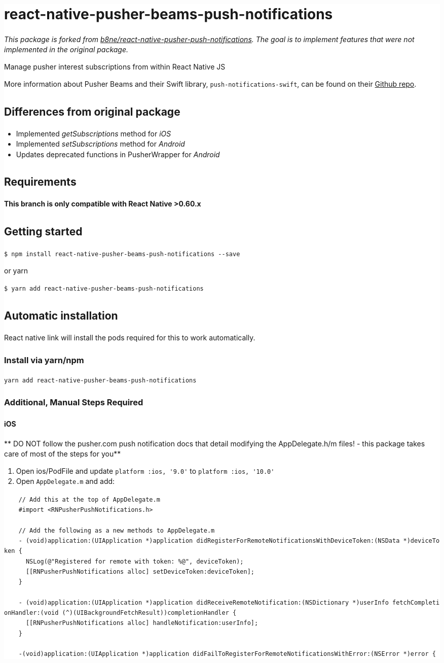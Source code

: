 # react-native-pusher-beams-push-notifications

*This package is forked from [b8ne/react-native-pusher-push-notifications](https://github.com/b8ne/react-native-pusher-push-notifications).
The goal is to implement features that were not implemented in the original package.*

Manage pusher interest subscriptions from within React Native JS

More information about Pusher Beams and their Swift library, `push-notifications-swift`, can be found on their [Github repo](https://github.com/pusher/push-notifications-swift).

## Differences from original package
* Implemented *getSubscriptions* method for *iOS*
* Implemented *setSubscriptions* method for *Android*
* Updates deprecated functions in PusherWrapper for *Android*
## Requirements
**This branch is only compatible with React Native >0.60.x**

## Getting started

`$ npm install react-native-pusher-beams-push-notifications --save`

or yarn

`$ yarn add react-native-pusher-beams-push-notifications`

## Automatic installation

React native link will install the pods required for this to work automatically.

### Install via yarn/npm
```
yarn add react-native-pusher-beams-push-notifications
```

### Additional, Manual Steps Required

#### iOS


** DO NOT follow the pusher.com push notification docs that detail modifying the AppDelegate.h/m files! - this package takes care of most of the steps for you**

1. Open ios/PodFile and update `platform :ios, '9.0'` to `platform :ios, '10.0'`
1.  Open `AppDelegate.m` and add:

```
    // Add this at the top of AppDelegate.m
    #import <RNPusherPushNotifications.h>

    // Add the following as a new methods to AppDelegate.m
    - (void)application:(UIApplication *)application didRegisterForRemoteNotificationsWithDeviceToken:(NSData *)deviceToken {
      NSLog(@"Registered for remote with token: %@", deviceToken);
      [[RNPusherPushNotifications alloc] setDeviceToken:deviceToken];
    }

    - (void)application:(UIApplication *)application didReceiveRemoteNotification:(NSDictionary *)userInfo fetchCompletionHandler:(void (^)(UIBackgroundFetchResult))completionHandler {
      [[RNPusherPushNotifications alloc] handleNotification:userInfo];
    }

    -(void)application:(UIApplication *)application didFailToRegisterForRemoteNotificationsWithError:(NSError *)error {
```